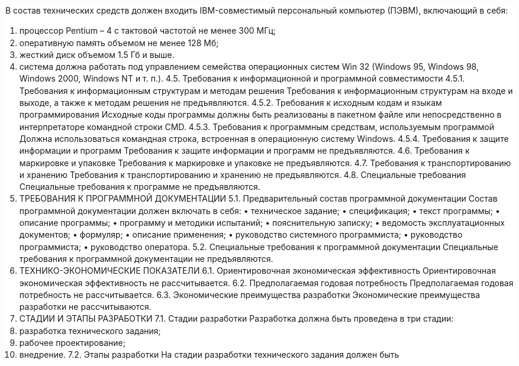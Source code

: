 B состав технических средств должен входить IBM-совместимый персональный компьютер (ПЭВМ), включающий в себя:
1. процессор Pentium – 4 с тактовой частотой не менее 300 МГц;
2. оперативную память объемом не менее 128 Мб;
3. жесткий диск объемом 1.5 Гб и выше.
4. система должна работать под управлением семейства операционных систем Win 32 (Windows 95, Windows 98, Windows 2000, Windows NT и т. п.).
4.5. Требования к информационной и программной совместимости
4.5.1. Требования к информационным структурам и методам решения
Требования к информационным структурам на входе и выходе, а также к методам решения не предъявляются.
4.5.2. Требования к исходным кодам и языкам программирования
Исходные коды программы должны быть реализованы в пакетном файле или непосредственно в интерпретаторе командной строки CMD.
4.5.3. Требования к программным средствам, используемым программой
Должна использоваться командная строка, встроенная в операционную систему Windows.
4.5.4. Требования к защите информации и программ
Требования к защите информации и программ не предъявляются.
4.6. Требования к маркировке и упаковке
Требования к маркировке и упаковке не предъявляются.
4.7. Требования к транспортированию и хранению
Требования к транспортированию и хранению не предъявляются.
4.8. Специальные требования
Специальные требования к программе не предъявляются.
5. ТРЕБОВАНИЯ К ПРОГРАММНОЙ ДОКУМЕНТАЦИИ
5.1. Предварительный состав программной документации
Состав программной документации должен включать в себя:
• техническое задание;
• спецификация;
• текст программы;
• описание программы;
• программу и методики испытаний;
• пояснительную записку;
• ведомость эксплуатационных документов;
• формуляр;
• описание применения;
• руководство системного программиста;
• руководство программиста;
• руководство оператора.
5.2. Специальные требования к программной документации
Специальные требования к программной документации не предъявляются.
6. ТЕХНИКО-ЭКОНОМИЧЕСКИЕ ПОКАЗАТЕЛИ
6.1. Ориентировочная экономическая эффективность
Ориентировочная экономическая эффективность не рассчитывается.
6.2. Предполагаемая годовая потребность
Предполагаемая годовая потребность не рассчитывается.
6.3. Экономические преимущества разработки
Экономические преимущества разработки не рассчитываются.
7. СТАДИИ И ЭТАПЫ РАЗРАБОТКИ
7.1. Стадии разработки
Разработка должна быть проведена в три стадии:
1. разработка технического задания;
2. рабочее проектирование;
3. внедрение.
7.2. Этапы разработки
На стадии разработки технического задания должен быть
 